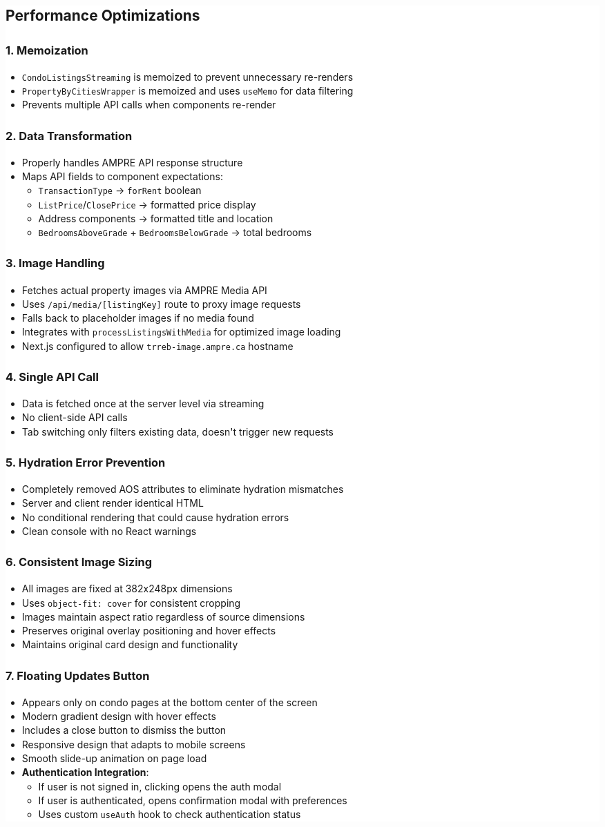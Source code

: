 ## Performance Optimizations

### 1. Memoization
- `CondoListingsStreaming` is memoized to prevent unnecessary re-renders
- `PropertyByCitiesWrapper` is memoized and uses `useMemo` for data filtering
- Prevents multiple API calls when components re-render

### 2. Data Transformation
- Properly handles AMPRE API response structure
- Maps API fields to component expectations:
  - `TransactionType` → `forRent` boolean
  - `ListPrice`/`ClosePrice` → formatted price display
  - Address components → formatted title and location
  - `BedroomsAboveGrade` + `BedroomsBelowGrade` → total bedrooms

### 3. Image Handling
- Fetches actual property images via AMPRE Media API
- Uses `/api/media/[listingKey]` route to proxy image requests
- Falls back to placeholder images if no media found
- Integrates with `processListingsWithMedia` for optimized image loading
- Next.js configured to allow `trreb-image.ampre.ca` hostname

### 4. Single API Call
- Data is fetched once at the server level via streaming
- No client-side API calls
- Tab switching only filters existing data, doesn't trigger new requests

### 5. Hydration Error Prevention
- Completely removed AOS attributes to eliminate hydration mismatches
- Server and client render identical HTML
- No conditional rendering that could cause hydration errors
- Clean console with no React warnings

### 6. Consistent Image Sizing
- All images are fixed at 382x248px dimensions
- Uses `object-fit: cover` for consistent cropping
- Images maintain aspect ratio regardless of source dimensions
- Preserves original overlay positioning and hover effects
- Maintains original card design and functionality

### 7. Floating Updates Button
- Appears only on condo pages at the bottom center of the screen
- Modern gradient design with hover effects
- Includes a close button to dismiss the button
- Responsive design that adapts to mobile screens
- Smooth slide-up animation on page load
- **Authentication Integration**: 
  - If user is not signed in, clicking opens the auth modal
  - If user is authenticated, opens confirmation modal with preferences
  - Uses custom `useAuth` hook to check authentication status
